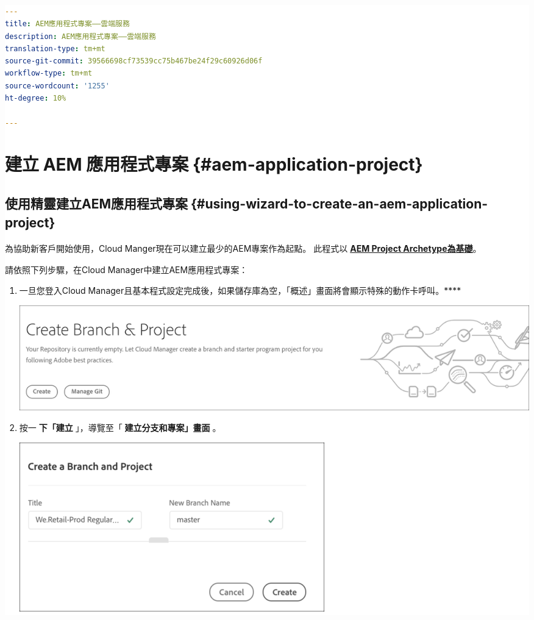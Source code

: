 ```yaml
---
title: AEM應用程式專案——雲端服務
description: AEM應用程式專案——雲端服務
translation-type: tm+mt
source-git-commit: 39566698cf73539cc75b467be24f29c60926d06f
workflow-type: tm+mt
source-wordcount: '1255'
ht-degree: 10%

---
```



# 建立 AEM 應用程式專案 {#aem-application-project}

## 使用精靈建立AEM應用程式專案 {#using-wizard-to-create-an-aem-application-project}

為協助新客戶開始使用，Cloud Manger現在可以建立最少的AEM專案作為起點。 此程式以 [**AEM Project Archetype為基礎&#x200B;**](https://github.com/Adobe-Marketing-Cloud/aem-project-archetype)。


請依照下列步驟，在Cloud Manager中建立AEM應用程式專案：

1. 一旦您登入Cloud Manager且基本程式設定完成後，如果儲存庫為空，「概述」畫面將會顯示特殊的動作卡呼叫。****

   ![](assets/create-wizard1.png)

1. 按一 **下「建立** 」，導覽至「 **建立分支和專案」畫面** 。

   ![](assets/create-wizard2.png)
